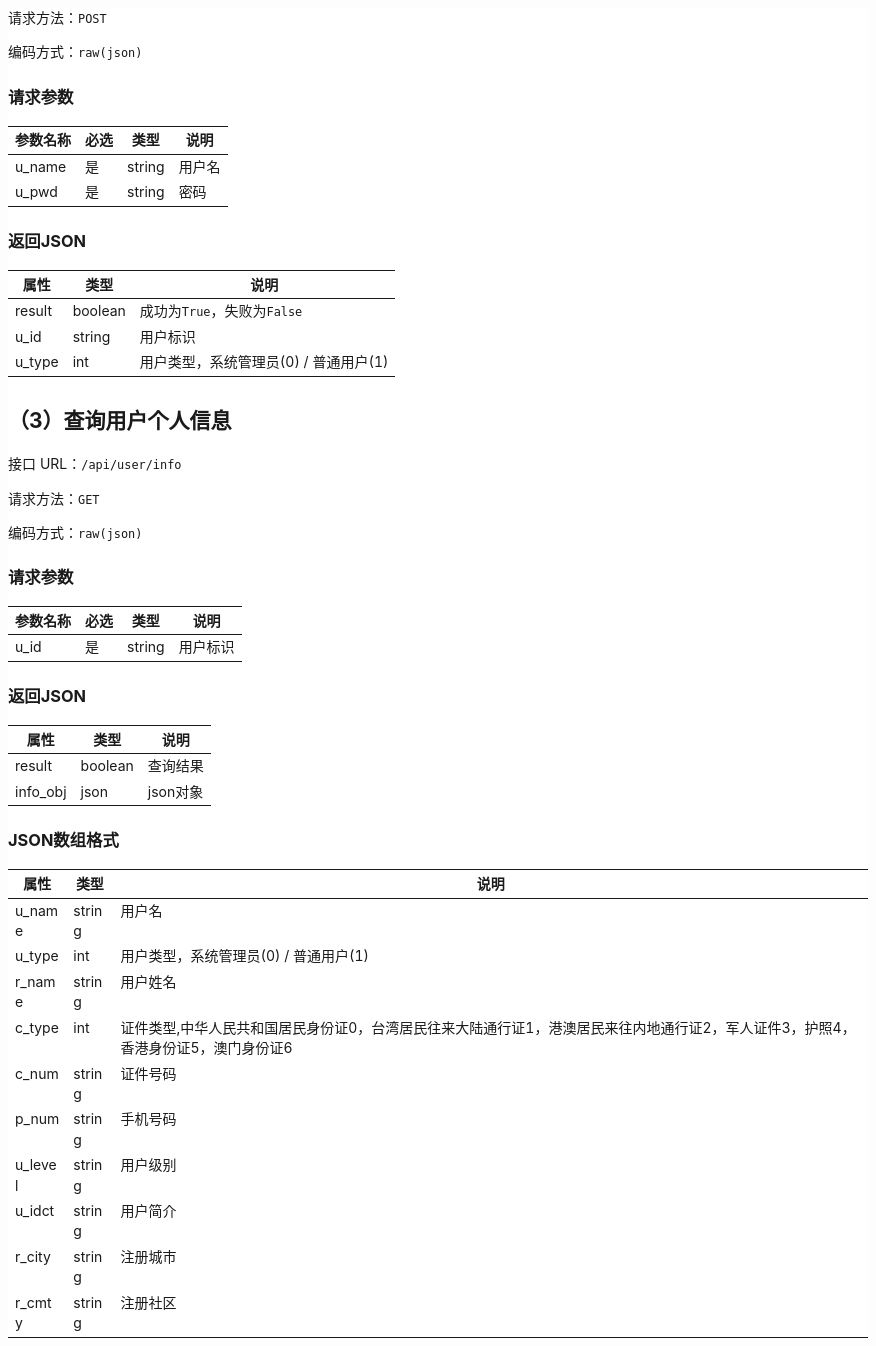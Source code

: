 请求方法：```POST```

编码方式：```raw(json)```

### 请求参数

| 参数名称 | 必选 | 类型   | 说明   |
| -------- | ---- | ------ | ------ |
| u_name   | 是   | string | 用户名 |
| u_pwd    | 是   | string | 密码   |

### 返回JSON

| 属性   | 类型    | 说明                                  |
| ------ | ------- | ------------------------------------- |
| result | boolean | 成功为``True``，失败为``False``       |
| u_id   | string  | 用户标识                              |
| u_type | int     | 用户类型，系统管理员(0) / 普通用户(1) |

## （3）查询用户个人信息

接口 URL：```/api/user/info```

请求方法：```GET```

编码方式：```raw(json)```

### 请求参数

| 参数名称 | 必选 | 类型   | 说明     |
| -------- | ---- | ------ | -------- |
| u_id     | 是   | string | 用户标识 |

### 返回JSON

| 属性     | 类型    | 说明     |
| -------- | ------- | -------- |
| result   | boolean | 查询结果 |
| info_obj | json    | json对象 |

###  JSON数组格式

| 属性    | 类型      | 说明                                                         |
| ------- | --------- | ------------------------------------------------------------ |
| u_name  | string    | 用户名                                                       |
| u_type  | int       | 用户类型，系统管理员(0) / 普通用户(1)                        |
| r_name  | string    | 用户姓名                                                     |
| c_type  | int       | 证件类型,中华人民共和国居民身份证0，台湾居民往来大陆通行证1，港澳居民来往内地通行证2，军人证件3，护照4，香港身份证5，澳门身份证6 |
| c_num   | string    | 证件号码                                                     |
| p_num   | string    | 手机号码                                                     |
| u_level | string    | 用户级别                                                     |
| u_idct  | string    | 用户简介                                                     |
| r_city  | string    | 注册城市                                                     |
| r_cmty  | string    | 注册社区                                                     |